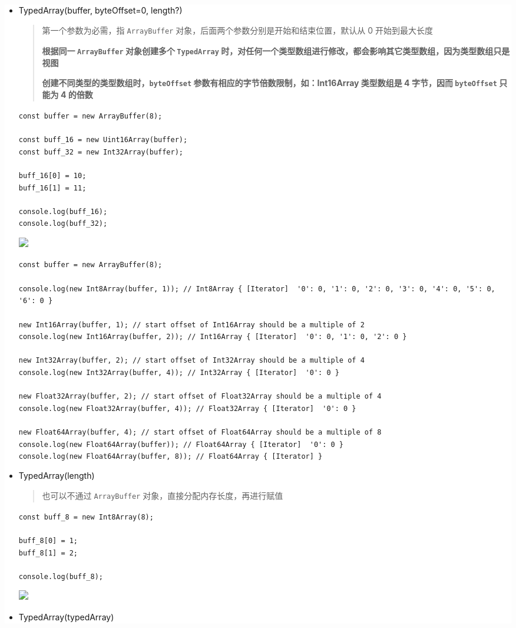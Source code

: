 *   TypedArray(buffer, byteOffset=0, length?)

    >   第一个参数为必需，指 `ArrayBuffer` 对象，后面两个参数分别是开始和结束位置，默认从 0  开始到最大长度
    >
    >   **根据同一 `ArrayBuffer` 对象创建多个 `TypedArray` 时，对任何一个类型数组进行修改，都会影响其它类型数组，因为类型数组只是视图**
    >   
    >   **创建不同类型的类型数组时，`byteOffset` 参数有相应的字节倍数限制，如：Int16Array 类型数组是 4 字节，因而 `byteOffset` 只能为 4 的倍数**  
      
    ```
    const buffer = new ArrayBuffer(8);

    const buff_16 = new Uint16Array(buffer);
    const buff_32 = new Int32Array(buffer);
    
    buff_16[0] = 10;
    buff_16[1] = 11;
    
    console.log(buff_16);
    console.log(buff_32);
    ```
    ![](http://blog-1255677601.cossh.myqcloud.com/blog/2017-12-26-082920.jpg)
      
    ```
    const buffer = new ArrayBuffer(8);

    console.log(new Int8Array(buffer, 1)); // ​​​​​Int8Array { [Iterator]  '0': 0, '1': 0, '2': 0, '3': 0, '4': 0, '5': 0, '6': 0 }​​​​​
    
    new Int16Array(buffer, 1); // ​​start offset of Int16Array should be a multiple of 2​​
    console.log(new Int16Array(buffer, 2)); // ​​​​​Int16Array { [Iterator]  '0': 0, '1': 0, '2': 0 }​​​​​
    
    new Int32Array(buffer, 2); ​​// start offset of Int32Array should be a multiple of 4​​
    console.log(new Int32Array(buffer, 4)); // ​​​​​Int32Array { [Iterator]  '0': 0 }​​​​​
    
    new Float32Array(buffer, 2); ​​// ​​start offset of Float32Array should be a multiple of 4​​
    console.log(new Float32Array(buffer, 4)); // ​​​​​Float32Array { [Iterator]  '0': 0 }​​​​​
    
    new Float64Array(buffer, 4); // ​​start offset of Float64Array should be a multiple of 8​​
    console.log(new Float64Array(buffer)); // ​​​​​Float64Array { [Iterator]  '0': 0 }​​​​​
    console.log(new Float64Array(buffer, 8)); ​​​​​// Float64Array { [Iterator] }​​​​​
    ```
   
*   TypedArray(length)

    >   也可以不通过 `ArrayBuffer` 对象，直接分配内存长度，再进行赋值
    
    ```
    const buff_8 = new Int8Array(8);

    buff_8[0] = 1;
    buff_8[1] = 2;
    
    console.log(buff_8);     
    ```
    ![](http://blog-1255677601.cossh.myqcloud.com/blog/2017-12-26-082921.jpg)

*   TypedArray(typedArray)
